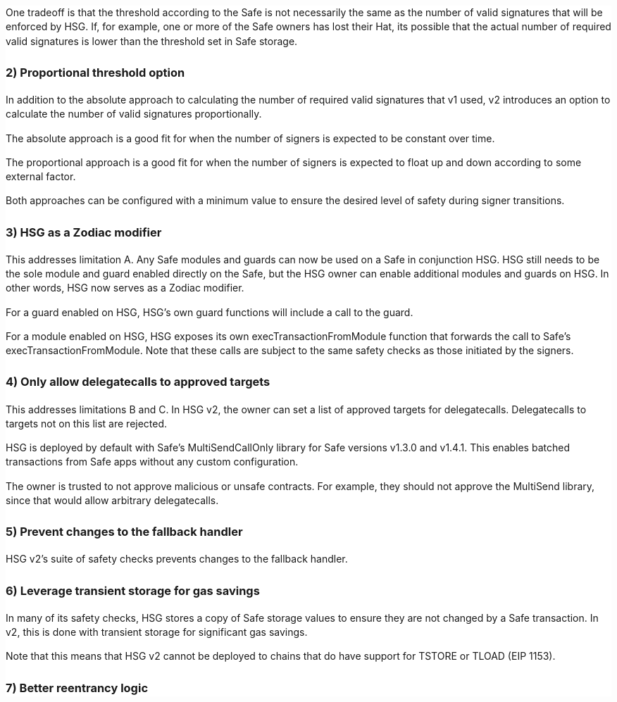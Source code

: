 One tradeoff is that the threshold according to the Safe is not necessarily the same as the number of valid signatures that will be enforced by HSG. If, for example, one or more of the Safe owners has lost their Hat, its possible that the actual number of required valid signatures is lower than the threshold set in Safe storage.

###  2) Proportional threshold option

In addition to the absolute approach to calculating the number of required valid signatures that v1 used, v2 introduces an option to calculate the number of valid signatures proportionally. 

The absolute approach is a good fit for when the number of signers is expected to be constant over time.

The proportional approach is a good fit for when the number of signers is expected to float up and down according to some external factor.

Both approaches can be configured with a minimum value to ensure the desired level of safety during signer transitions.

###  3) HSG as a Zodiac modifier

This addresses limitation A. Any Safe modules and guards can now be used on a Safe in conjunction HSG. HSG still needs to be the sole module and guard enabled directly on the Safe, but the HSG owner can enable additional modules and guards on HSG. In other words, HSG now serves as a Zodiac modifier.

For a guard enabled on HSG, HSG’s own guard functions will include a call to the guard.

For a module enabled on HSG, HSG exposes its own execTransactionFromModule function that forwards the call to Safe’s execTransactionFromModule. Note that these calls are subject to the same safety checks as those initiated by the signers.

### 4) Only allow delegatecalls to approved targets

This addresses limitations B and C. In HSG v2, the owner can set a list of approved targets for delegatecalls. Delegatecalls to targets not on this list are rejected.

HSG is deployed by default with Safe’s MultiSendCallOnly library for Safe versions v1.3.0 and v1.4.1. This enables batched transactions from Safe apps without any custom configuration.

The owner is trusted to not approve malicious or unsafe contracts. For example, they should not approve the MultiSend library, since that would allow arbitrary delegatecalls.

### 5) Prevent changes to the fallback handler

HSG v2’s suite of safety checks prevents changes to the fallback handler.

### 6) Leverage transient storage for gas savings

In many of its safety checks, HSG stores a copy of Safe storage values to ensure they are not changed by a Safe transaction. In v2, this is done with transient storage for significant gas savings.

Note that this means that HSG v2 cannot be deployed to chains that do have support for TSTORE or TLOAD (EIP 1153).

### 7) Better reentrancy logic
